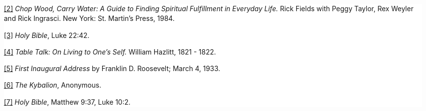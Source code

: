 <p class="footnote"><a id="_ftn2" href="#_ftnref2" name="_ftn2">[2]</a> <em>Chop Wood, Carry Water: A Guide to Finding Spiritual Fulfillment in Everyday Life.</em> Rick Fields with Peggy Taylor, Rex Weyler and Rick Ingrasci. New York: St. Martin’s Press, 1984.</p>
<p class="footnote"><a id="_ftn3" href="#_ftnref3" name="_ftn3">[3]</a> <em>Holy Bible</em>, Luke 22:42.</p>
<p class="footnote"><a id="_ftn4" href="#_ftnref4" name="_ftn4">[4]</a> <em>Table Talk: On Living to One’s Self.</em> William Hazlitt, 1821 - 1822.</p>
<p class="footnote"><a id="_ftn5" href="#_ftnref5" name="_ftn5">[5]</a> <em>First Inaugural Address</em> by Franklin D. Roosevelt; March 4, 1933.</p>
<p class="footnote"><a id="_ftn6" href="#_ftnref6" name="_ftn6">[6]</a> <em>The Kybalion</em>, Anonymous.</p>
<p class="footnote"><a id="_ftn7" href="#_ftnref7" name="_ftn7">[7]</a> <em>Holy Bible</em>, Matthew 9:37, Luke 10:2.</p>
